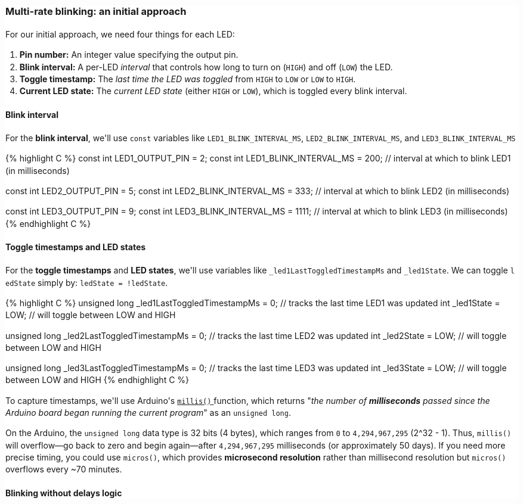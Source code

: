 ### Multi-rate blinking: an initial approach

For our initial approach, we need four things for each LED:

1. **Pin number:** An integer value specifying the output pin.
2. **Blink interval:** A per-LED *interval* that controls how long to turn on (`HIGH`) and off (`LOW`) the LED.
3. **Toggle timestamp:** The *last time the LED was toggled* from `HIGH` to `LOW` or `LOW` to `HIGH`.
4. **Current LED state:** The *current LED state* (either `HIGH` or `LOW`), which is toggled every blink interval.

#### Blink interval

For the **blink interval**, we'll use `const` variables like `LED1_BLINK_INTERVAL_MS`, `LED2_BLINK_INTERVAL_MS`, and `LED3_BLINK_INTERVAL_MS`

{% highlight C %}
const int LED1_OUTPUT_PIN = 2;
const int LED1_BLINK_INTERVAL_MS = 200; // interval at which to blink LED1 (in milliseconds)

const int LED2_OUTPUT_PIN = 5;
const int LED2_BLINK_INTERVAL_MS = 333; // interval at which to blink LED2 (in milliseconds)

const int LED3_OUTPUT_PIN = 9;
const int LED3_BLINK_INTERVAL_MS = 1111; // interval at which to blink LED3 (in milliseconds)
{% endhighlight C %}

#### Toggle timestamps and LED states

For the **toggle timestamps** and **LED states**, we'll use variables like `_led1LastToggledTimestampMs` and `_led1State`. We can toggle `ledState` simply by: `ledState = !ledState`.

{% highlight C %}
unsigned long _led1LastToggledTimestampMs = 0; // tracks the last time LED1 was updated
int _led1State = LOW; // will toggle between LOW and HIGH

unsigned long _led2LastToggledTimestampMs = 0; // tracks the last time LED2 was updated
int _led2State = LOW; // will toggle between LOW and HIGH

unsigned long _led3LastToggledTimestampMs = 0; // tracks the last time LED3 was updated
int _led3State = LOW; // will toggle between LOW and HIGH
{% endhighlight C %}

To capture timestamps, we'll use Arduino's [`millis()` ](https://www.arduino.cc/reference/en/language/functions/time/millis/) function, which returns "*the number of **milliseconds** passed since the Arduino board began running the current program*" as an `unsigned long`. 

On the Arduino, the `unsigned long` data type is 32 bits (4 bytes), which ranges from `0` to `4,294,967,295` (2^32 - 1). Thus, `millis()` will overflow—go back to zero and begin again—after `4,294,967,295` milliseconds (or approximately 50 days). If you need more precise timing, you could use `micros()`, which provides **microsecond resolution** rather than millisecond resolution but `micros()` overflows every ~70 minutes.

#### Blinking without delays logic
